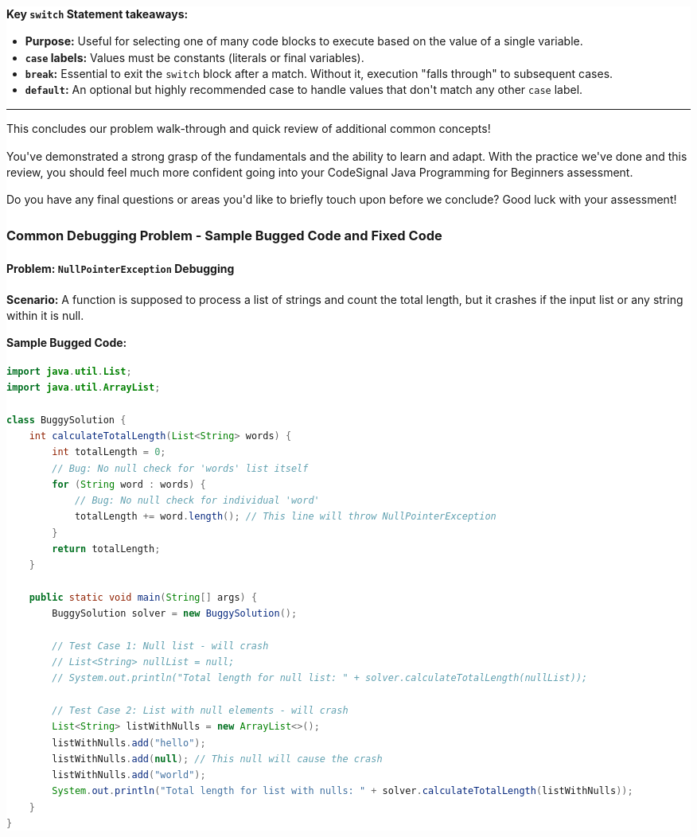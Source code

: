 **Key `switch` Statement takeaways:**

  * **Purpose:** Useful for selecting one of many code blocks to execute based on the value of a single variable.
  * **`case` labels:** Values must be constants (literals or final variables).
  * **`break`:** Essential to exit the `switch` block after a match. Without it, execution "falls through" to subsequent cases.
  * **`default`:** An optional but highly recommended case to handle values that don't match any other `case` label.

-----

This concludes our problem walk-through and quick review of additional common concepts\!

You've demonstrated a strong grasp of the fundamentals and the ability to learn and adapt. With the practice we've done and this review, you should feel much more confident going into your CodeSignal Java Programming for Beginners assessment.

Do you have any final questions or areas you'd like to briefly touch upon before we conclude? Good luck with your assessment\!


### Common Debugging Problem - Sample Bugged Code and Fixed Code

#### Problem: `NullPointerException` Debugging

**Scenario:** A function is supposed to process a list of strings and count the total length, but it crashes if the input list or any string within it is null.

**Sample Bugged Code:**

```java
import java.util.List;
import java.util.ArrayList;

class BuggySolution {
    int calculateTotalLength(List<String> words) {
        int totalLength = 0;
        // Bug: No null check for 'words' list itself
        for (String word : words) {
            // Bug: No null check for individual 'word'
            totalLength += word.length(); // This line will throw NullPointerException
        }
        return totalLength;
    }

    public static void main(String[] args) {
        BuggySolution solver = new BuggySolution();

        // Test Case 1: Null list - will crash
        // List<String> nullList = null;
        // System.out.println("Total length for null list: " + solver.calculateTotalLength(nullList));

        // Test Case 2: List with null elements - will crash
        List<String> listWithNulls = new ArrayList<>();
        listWithNulls.add("hello");
        listWithNulls.add(null); // This null will cause the crash
        listWithNulls.add("world");
        System.out.println("Total length for list with nulls: " + solver.calculateTotalLength(listWithNulls));
    }
}
```
